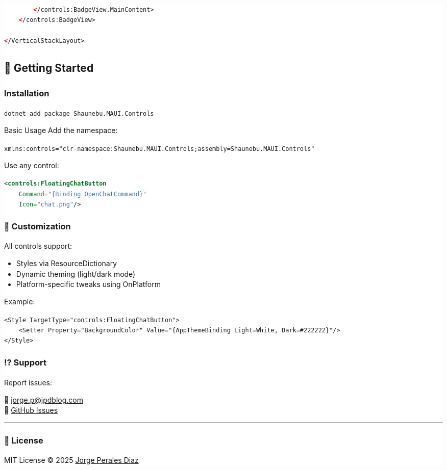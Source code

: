 ```xml
        </controls:BadgeView.MainContent>
    </controls:BadgeView>

</VerticalStackLayout>
```





## 🚀 Getting Started
### Installation
```
dotnet add package Shaunebu.MAUI.Controls
```

Basic Usage
Add the namespace:

```xml
xmlns:controls="clr-namespace:Shaunebu.MAUI.Controls;assembly=Shaunebu.MAUI.Controls"
```
Use any control:


```xml
<controls:FloatingChatButton 
    Command="{Binding OpenChatCommand}"
    Icon="chat.png"/>
```

### 🎨 Customization
All controls support:

- Styles via ResourceDictionary
- Dynamic theming (light/dark mode)
- Platform-specific tweaks using OnPlatform


Example:

```
<Style TargetType="controls:FloatingChatButton">
    <Setter Property="BackgroundColor" Value="{AppThemeBinding Light=White, Dark=#222222}"/>
</Style>
```

    

### ⁉️ Support

Report issues:  

📧 [jorge.p@jpdblog.com](https://mailto:support@shaunebu.com)  
🐛 [GitHub Issues](https://github.com/jpd21122012/Shaunebu.MAUI.Controls/issues)

----------
### 📄 License


MIT License © 2025 [Jorge Perales Diaz](https://jpdblog.com/)